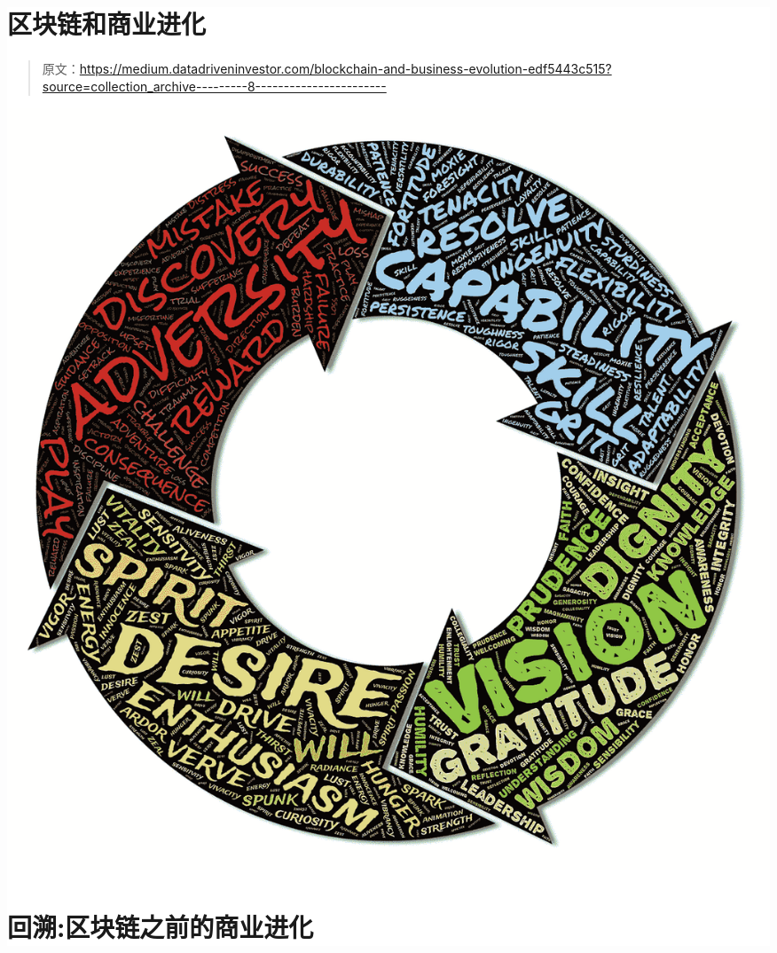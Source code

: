 # 区块链和商业进化

> 原文：<https://medium.datadriveninvestor.com/blockchain-and-business-evolution-edf5443c515?source=collection_archive---------8----------------------->

![](img/5ecd28d3d2c7506ed3ae2124180ef62d.png)

# 回溯:区块链之前的商业进化
